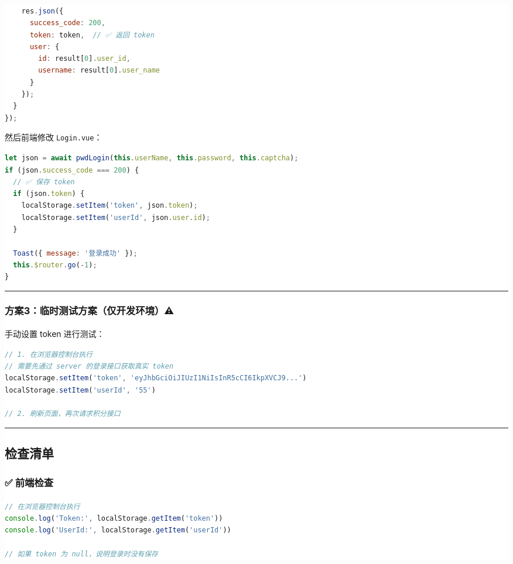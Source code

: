 ```javascript
    res.json({
      success_code: 200,
      token: token,  // ✅ 返回 token
      user: {
        id: result[0].user_id,
        username: result[0].user_name
      }
    });
  }
});
```

然后前端修改 `Login.vue`：

```javascript
let json = await pwdLogin(this.userName, this.password, this.captcha);
if (json.success_code === 200) {
  // ✅ 保存 token
  if (json.token) {
    localStorage.setItem('token', json.token);
    localStorage.setItem('userId', json.user.id);
  }

  Toast({ message: '登录成功' });
  this.$router.go(-1);
}
```

---

### 方案3：临时测试方案（仅开发环境）⚠️

手动设置 token 进行测试：

```javascript
// 1. 在浏览器控制台执行
// 需要先通过 server 的登录接口获取真实 token
localStorage.setItem('token', 'eyJhbGciOiJIUzI1NiIsInR5cCI6IkpXVCJ9...')
localStorage.setItem('userId', '55')

// 2. 刷新页面，再次请求积分接口
```

---

## 检查清单

### ✅ 前端检查

```javascript
// 在浏览器控制台执行
console.log('Token:', localStorage.getItem('token'))
console.log('UserId:', localStorage.getItem('userId'))

// 如果 token 为 null，说明登录时没有保存
```
